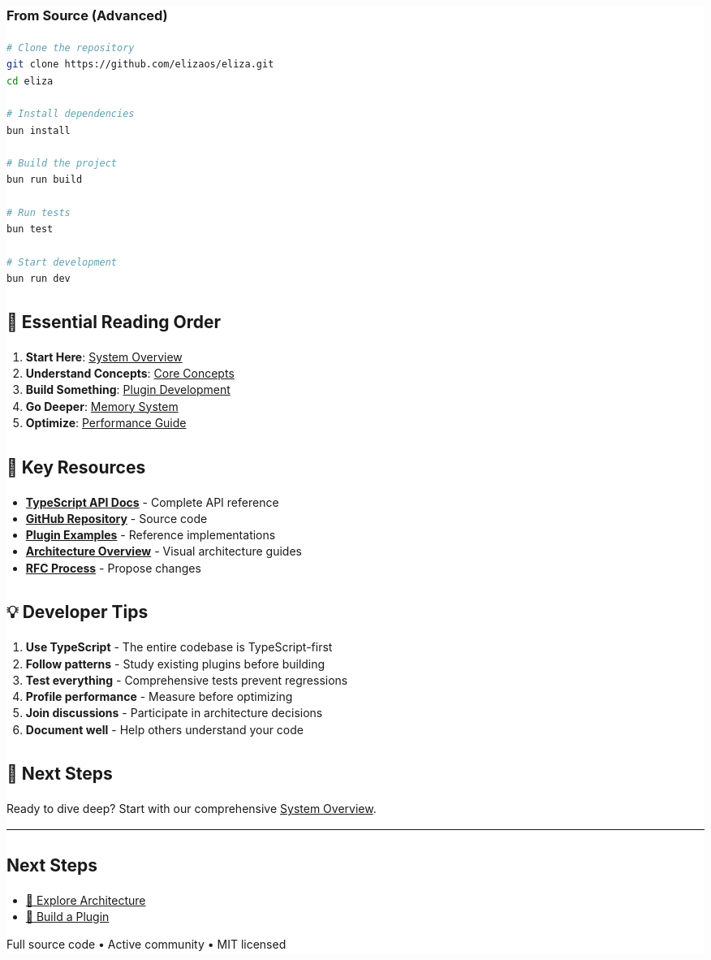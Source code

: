 ### From Source (Advanced)

```bash
# Clone the repository
git clone https://github.com/elizaos/eliza.git
cd eliza

# Install dependencies
bun install

# Build the project
bun run build

# Run tests
bun test

# Start development
bun run dev
```

## 📖 Essential Reading Order

1. **Start Here**: [System Overview](/docs/technical/architecture/overview)
2. **Understand Concepts**: [Core Concepts](/docs/technical/architecture/core-concepts)
3. **Build Something**: [Plugin Development](/docs/technical/development/plugin-development)
4. **Go Deeper**: [Memory System](/docs/technical/architecture/memory-system)
5. **Optimize**: [Performance Guide](/docs/technical/advanced/performance)

## 🔗 Key Resources

- **[TypeScript API Docs](/api)** - Complete API reference
- **[GitHub Repository](https://github.com/elizaos/eliza)** - Source code
- **[Plugin Examples](https://github.com/elizaos/eliza/tree/main/packages)** - Reference implementations
- **[Architecture Overview](/docs/technical/architecture/overview)** - Visual architecture guides
- **[RFC Process](https://github.com/elizaos/eliza/discussions)** - Propose changes

## 💡 Developer Tips

1. **Use TypeScript** - The entire codebase is TypeScript-first
2. **Follow patterns** - Study existing plugins before building
3. **Test everything** - Comprehensive tests prevent regressions
4. **Profile performance** - Measure before optimizing
5. **Join discussions** - Participate in architecture decisions
6. **Document well** - Help others understand your code

## 🎯 Next Steps

Ready to dive deep? Start with our comprehensive [System Overview](/docs/technical/architecture/overview).

---

## Next Steps

- [📐 Explore Architecture](/docs/technical/architecture/overview)
- [🔌 Build a Plugin](/docs/technical/development/plugin-development)

Full source code • Active community • MIT licensed
